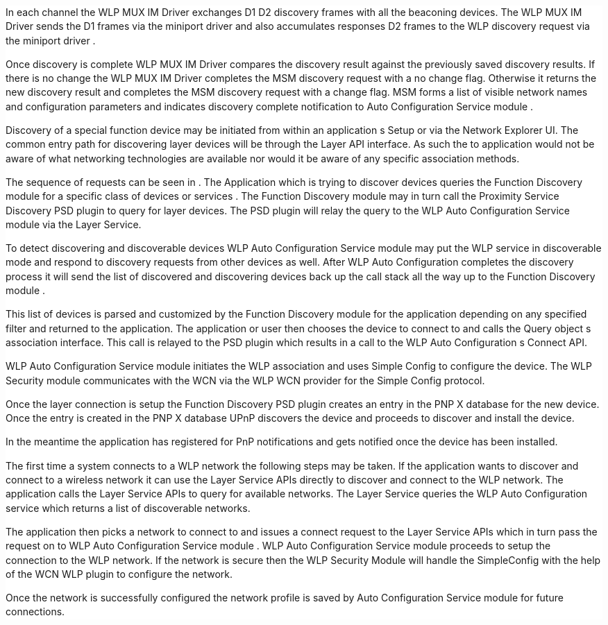 In each channel the WLP MUX IM Driver exchanges D1 D2 discovery frames with all the beaconing devices. The WLP MUX IM Driver sends the D1 frames via the miniport driver and also accumulates responses D2 frames to the WLP discovery request via the miniport driver .

Once discovery is complete WLP MUX IM Driver compares the discovery result against the previously saved discovery results. If there is no change the WLP MUX IM Driver completes the MSM discovery request with a no change flag. Otherwise it returns the new discovery result and completes the MSM discovery request with a change flag. MSM forms a list of visible network names and configuration parameters and indicates discovery complete notification to Auto Configuration Service module .

Discovery of a special function device may be initiated from within an application s Setup or via the Network Explorer UI. The common entry path for discovering layer devices will be through the Layer API interface. As such the to application would not be aware of what networking technologies are available nor would it be aware of any specific association methods.

The sequence of requests can be seen in . The Application which is trying to discover devices queries the Function Discovery module for a specific class of devices or services . The Function Discovery module may in turn call the Proximity Service Discovery PSD plugin to query for layer devices. The PSD plugin will relay the query to the WLP Auto Configuration Service module via the Layer Service.

To detect discovering and discoverable devices WLP Auto Configuration Service module may put the WLP service in discoverable mode and respond to discovery requests from other devices as well. After WLP Auto Configuration completes the discovery process it will send the list of discovered and discovering devices back up the call stack all the way up to the Function Discovery module .

This list of devices is parsed and customized by the Function Discovery module for the application depending on any specified filter and returned to the application. The application or user then chooses the device to connect to and calls the Query object s association interface. This call is relayed to the PSD plugin which results in a call to the WLP Auto Configuration s Connect API.

WLP Auto Configuration Service module initiates the WLP association and uses Simple Config to configure the device. The WLP Security module communicates with the WCN via the WLP WCN provider for the Simple Config protocol.

Once the layer connection is setup the Function Discovery PSD plugin creates an entry in the PNP X database for the new device. Once the entry is created in the PNP X database UPnP discovers the device and proceeds to discover and install the device.

In the meantime the application has registered for PnP notifications and gets notified once the device has been installed.

The first time a system connects to a WLP network the following steps may be taken. If the application wants to discover and connect to a wireless network it can use the Layer Service APIs directly to discover and connect to the WLP network. The application calls the Layer Service APIs to query for available networks. The Layer Service queries the WLP Auto Configuration service which returns a list of discoverable networks.

The application then picks a network to connect to and issues a connect request to the Layer Service APIs which in turn pass the request on to WLP Auto Configuration Service module . WLP Auto Configuration Service module proceeds to setup the connection to the WLP network. If the network is secure then the WLP Security Module will handle the SimpleConfig with the help of the WCN WLP plugin to configure the network.

Once the network is successfully configured the network profile is saved by Auto Configuration Service module for future connections.
